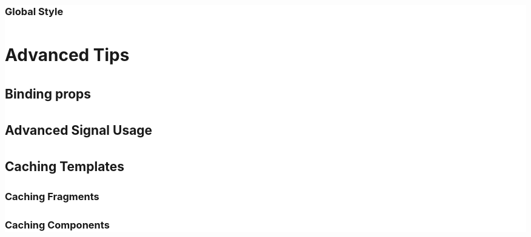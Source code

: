 ### Global Style

# Advanced Tips
## Binding props
## Advanced Signal Usage
## Caching Templates
### Caching Fragments
### Caching Components